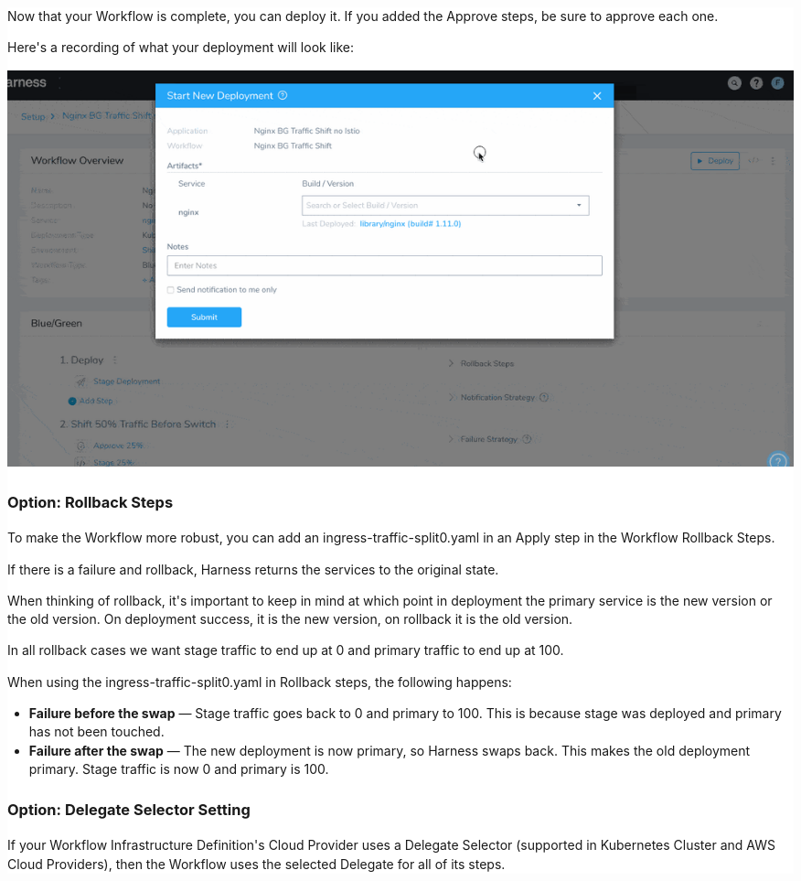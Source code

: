 Now that your Workflow is complete, you can deploy it. If you added the Approve steps, be sure to approve each one.

Here's a recording of what your deployment will look like:

![](./static/traffic-splitting-without-istio-129.gif)

### Option: Rollback Steps

To make the Workflow more robust, you can add an ingress-traffic-split0.yaml in an Apply step in the Workflow Rollback Steps.

If there is a failure and rollback, Harness returns the services to the original state.

When thinking of rollback, it's important to keep in mind at which point in deployment the primary service is the new version or the old version. On deployment success, it is the new version, on rollback it is the old version.

In all rollback cases we want stage traffic to end up at 0 and primary traffic to end up at 100.

When using the ingress-traffic-split0.yaml in Rollback steps, the following happens:

* **Failure before the swap** — Stage traffic goes back to 0 and primary to 100. This is because stage was deployed and primary has not been touched.
* **Failure after the swap** — The new deployment is now primary, so Harness swaps back. This makes the old deployment primary. Stage traffic is now 0 and primary is 100.

### Option: Delegate Selector Setting

If your Workflow Infrastructure Definition's Cloud Provider uses a Delegate Selector (supported in Kubernetes Cluster and AWS Cloud Providers), then the Workflow uses the selected Delegate for all of its steps.
